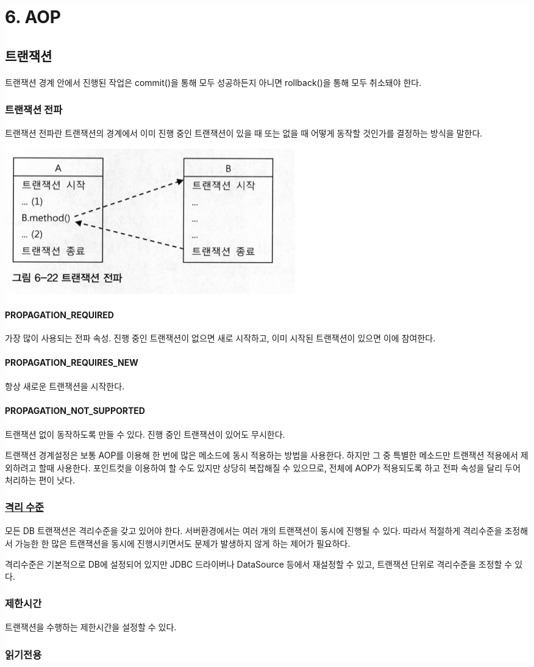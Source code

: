 # 6. AOP

## 트랜잭션

트랜잭션 경계 안에서 진행된 작업은 commit\(\)을 통해 모두 성공하든지 아니면 rollback\(\)을 통해 모두 취소돼야 한다.

### 트랜잭션 전파

트랜잭션 전파란 트랜잭션의 경계에서 이미 진행 중인 트랜잭션이 있을 때 또는 없을 때 어떻게 동작할 것인가를 결정하는 방식을 말한다.

![](../../.gitbook/assets/2020-08-06-10.53.52.png)

#### PROPAGATION\_REQUIRED

가장 많이 사용되는 전파 속성. 진행 중인 트랜잭션이 없으면 새로 시작하고, 이미 시작된 트랜잭션이 있으면 이에 참여한다.

#### PROPAGATION\_REQUIRES\_NEW

항상 새로운 트랜잭션을 시작한다.

#### PROPAGATION\_NOT\_SUPPORTED

트랜잭션 없이 동작하도록 만들 수 있다. 진행 중인 트랜잭션이 있어도 무시한다.

트랜잭션 경계설정은 보통 AOP를 이용해 한 번에 많은 메소드에 동시 적용하는 방법을 사용한다. 하지만 그 중 특별한 메소드만 트랜잭션 적용에서 제외하려고 할때 사용한다. 포인트컷을 이용하여 할 수도 있지만 상당히 복잡해질 수 있으므로, 전체에 AOP가 적용되도록 하고 전파 속성을 달리 두어 처리하는 편이 낫다.

### [격리 수준](https://nesoy.github.io/articles/2019-05/Database-Transaction-isolation)

모든 DB 트랜잭션은 격리수준을 갖고 있어야 한다. 서버환경에서는 여러 개의 트랜잭션이 동시에 진행될 수 있다. 따라서 적절하게 격리수준을 조정해서 가능한 한 많은 트랜잭션을 동시에 진행시키면서도 문제가 발생하지 않게 하는 제어가 필요하다.

격리수준은 기본적으로 DB에 설정되어 있지만 JDBC 드라이버나 DataSource 등에서 재설정할 수 있고, 트랜잭션 단위로 격리수준을 조정할 수 있다. 

### 제한시간

트랜잭션을 수행하는 제한시간을 설정할 수 있다.

### 읽기전용
